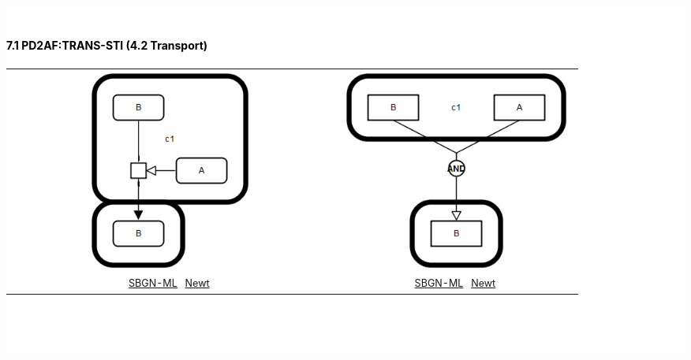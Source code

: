 </table><br />
	

   <h4 style="color:black">7.1 PD2AF:TRANS-STI (4.2 Transport)</h4>

<table class="rules-table">
	<tr style="font-size:90%">
		<td style="width:400px; text-align:center;">
			<div><img src="/images/specification/translocation_2/pd.png" width="204px" /></div>
		</td>
		<td style="width:300px; text-align:center;">
			<img src="/images/specification/translocation_2/af.png" width="284px" />
		</td>
	</tr>
	<tr style="font-size:90%">
		<td style="width:400px; text-align:center;">
			<a href="/images/specification/translocation_2/pd.sbgn">SBGN-ML</a>&ensp;
			<a href="http://web.newteditor.org/?URL=https://www.pd2af.org//images/specification/translocation_2/pd.sbgn" target="_blank">Newt</a>
		</td>
		<td style="width:300px; text-align:center;">
			<a href="/images/specification/translocation_2/af.sbgn">SBGN-ML</a>&ensp;
			<a href="http://web.newteditor.org/?URL=https://www.pd2af.org//images/specification/translocation_2/af.sbgn" target="_blank">Newt</a>
		</td>
	</tr>
</table><br /><br /><br />
